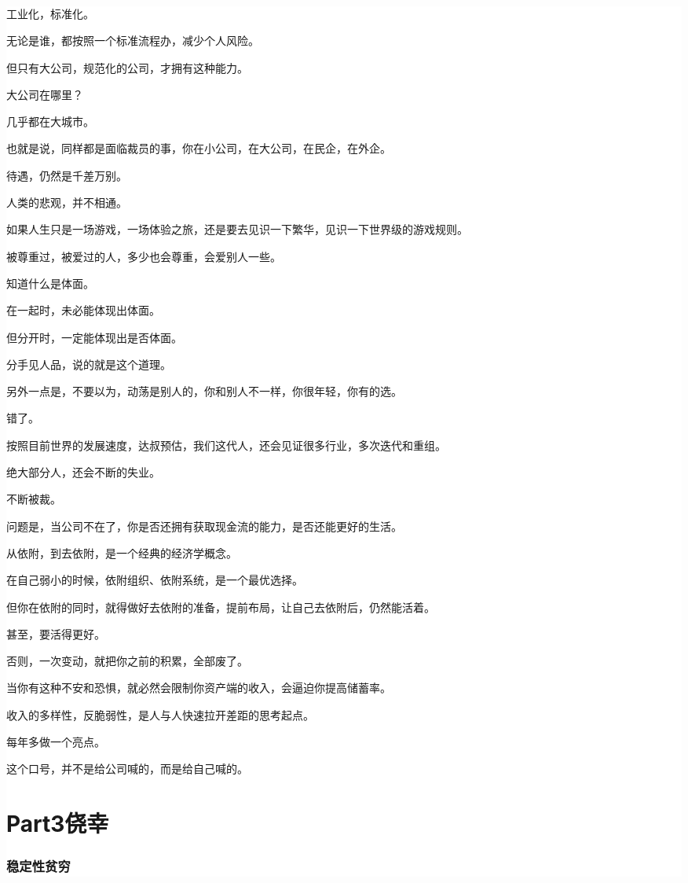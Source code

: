 工业化，标准化。

无论是谁，都按照一个标准流程办，减少个人风险。  

但只有大公司，规范化的公司，才拥有这种能力。  

大公司在哪里？  

几乎都在大城市。

也就是说，同样都是面临裁员的事，你在小公司，在大公司，在民企，在外企。  

待遇，仍然是千差万别。

人类的悲观，并不相通。  

如果人生只是一场游戏，一场体验之旅，还是要去见识一下繁华，见识一下世界级的游戏规则。  

被尊重过，被爱过的人，多少也会尊重，会爱别人一些。  

知道什么是体面。

在一起时，未必能体现出体面。  

但分开时，一定能体现出是否体面。

分手见人品，说的就是这个道理。  

另外一点是，不要以为，动荡是别人的，你和别人不一样，你很年轻，你有的选。  

错了。

按照目前世界的发展速度，达叔预估，我们这代人，还会见证很多行业，多次迭代和重组。

绝大部分人，还会不断的失业。

不断被裁。

问题是，当公司不在了，你是否还拥有获取现金流的能力，是否还能更好的生活。  

从依附，到去依附，是一个经典的经济学概念。  

在自己弱小的时候，依附组织、依附系统，是一个最优选择。  

但你在依附的同时，就得做好去依附的准备，提前布局，让自己去依附后，仍然能活着。

甚至，要活得更好。

否则，一次变动，就把你之前的积累，全部废了。  

当你有这种不安和恐惧，就必然会限制你资产端的收入，会逼迫你提高储蓄率。

收入的多样性，反脆弱性，是人与人快速拉开差距的思考起点。

每年多做一个亮点。

这个口号，并不是给公司喊的，而是给自己喊的。  

  

# Part3侥幸

### 稳定性贫穷
